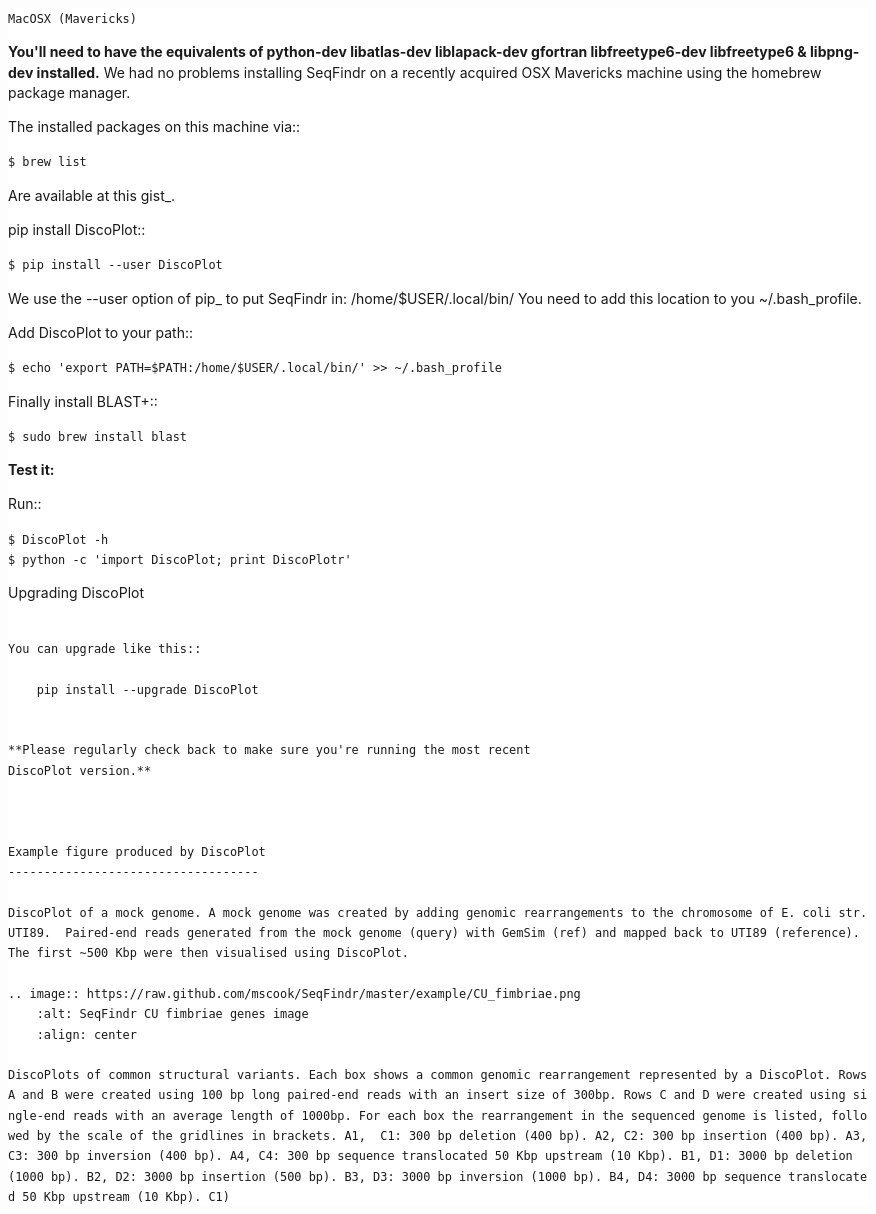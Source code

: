 ~~~~~~~~~~~~~~
MacOSX (Mavericks)
~~~~~~~~~~~~~~~~~~

**You'll need to have the equivalents of python-dev libatlas-dev liblapack-dev 
gfortran libfreetype6-dev libfreetype6 & libpng-dev installed.** We had no 
problems installing SeqFindr on a recently acquired OSX Mavericks machine 
using the homebrew package manager.

The installed packages on this machine via::

    $ brew list 

Are available at this gist_.

pip install DiscoPlot::
    
    $ pip install --user DiscoPlot

We use the --user option of pip_ to put SeqFindr in: /home/$USER/.local/bin/
You need to add this location to you ~/.bash_profile. 

Add DiscoPlot to your path::

    $ echo 'export PATH=$PATH:/home/$USER/.local/bin/' >> ~/.bash_profile

Finally install BLAST+::

    $ sudo brew install blast 

**Test it:**

Run::
    
    $ DiscoPlot -h 
    $ python -c 'import DiscoPlot; print DiscoPlotr'


Upgrading DiscoPlot
~~~~~~~~~~~~~~~~~~

You can upgrade like this::
    
    pip install --upgrade DiscoPlot


**Please regularly check back to make sure you're running the most recent 
DiscoPlot version.**



Example figure produced by DiscoPlot
-----------------------------------

DiscoPlot of a mock genome. A mock genome was created by adding genomic rearrangements to the chromosome of E. coli str. UTI89.  Paired-end reads generated from the mock genome (query) with GemSim (ref) and mapped back to UTI89 (reference). The first ~500 Kbp were then visualised using DiscoPlot.

.. image:: https://raw.github.com/mscook/SeqFindr/master/example/CU_fimbriae.png
    :alt: SeqFindr CU fimbriae genes image
    :align: center

DiscoPlots of common structural variants. Each box shows a common genomic rearrangement represented by a DiscoPlot. Rows A and B were created using 100 bp long paired-end reads with an insert size of 300bp. Rows C and D were created using single-end reads with an average length of 1000bp. For each box the rearrangement in the sequenced genome is listed, followed by the scale of the gridlines in brackets. A1,  C1: 300 bp deletion (400 bp). A2, C2: 300 bp insertion (400 bp). A3, C3: 300 bp inversion (400 bp). A4, C4: 300 bp sequence translocated 50 Kbp upstream (10 Kbp). B1, D1: 3000 bp deletion (1000 bp). B2, D2: 3000 bp insertion (500 bp). B3, D3: 3000 bp inversion (1000 bp). B4, D4: 3000 bp sequence translocated 50 Kbp upstream (10 Kbp). C1) 

~~~~~~~~~~~~~~~~~~